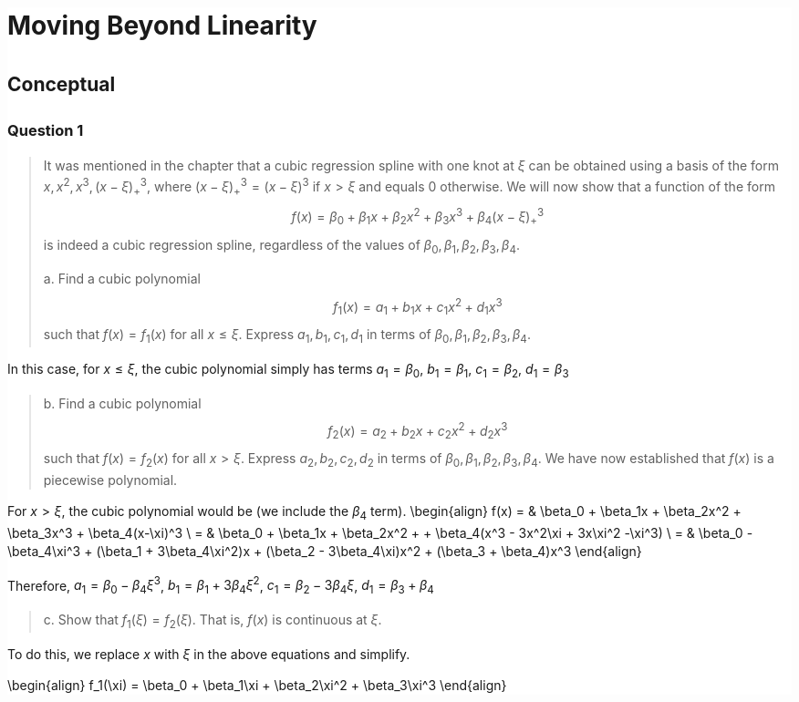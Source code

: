 # Moving Beyond Linearity

## Conceptual

### Question 1

> It was mentioned in the chapter that a cubic regression spline with one knot
> at $\xi$ can be obtained using a basis of the form $x, x^2, x^3, (x-\xi)^3_+$,
> where $(x-\xi)^3_+ = (x-\xi)^3$ if $x>\xi$ and equals 0 otherwise. We will now
> show that a function of the form
> $$
> f(x)=\beta_0 +\beta_1x+\beta_2x^2 +\beta_3x^3 +\beta_4(x-\xi)^3_+
> $$
> is indeed a cubic regression spline, regardless of the values of
> $\beta_0, \beta_1, \beta_2, \beta_3,\beta_4$.
>
> a. Find a cubic polynomial
> $$
> f_1(x) = a_1 + b_1x + c_1x^2 + d_1x^3
> $$
> such that $f(x) = f_1(x)$ for all $x \le \xi$. Express $a_1,b_1,c_1,d_1$ in
> terms of $\beta_0, \beta_1, \beta_2, \beta_3, \beta_4$.

In this case, for $x \le \xi$, the cubic polynomial simply has terms
$a_1 = \beta_0$, $b_1 = \beta_1$, $c_1 = \beta_2$, $d_1 = \beta_3$

> b. Find a cubic polynomial
> $$
> f_2(x) = a_2 + b_2x + c_2x^2 + d_2x^3
> $$
> such that $f(x) = f_2(x)$ for all $x > \xi$. Express $a_2, b_2, c_2, d_2$ in
> terms of $\beta_0, \beta_1, \beta_2, \beta_3, \beta_4$. We have now established
> that $f(x)$ is a piecewise polynomial.

For $x \gt \xi$, the cubic polynomial would be (we include the $\beta_4$ term).
\begin{align}
f(x) = & \beta_0 + \beta_1x + \beta_2x^2 + \beta_3x^3 + \beta_4(x-\xi)^3 \\
     = & \beta_0 + \beta_1x + \beta_2x^2 +  + \beta_4(x^3 - 3x^2\xi + 3x\xi^2 -\xi^3) \\
     = & \beta_0 - \beta_4\xi^3 + (\beta_1 + 3\beta_4\xi^2)x +
         (\beta_2 - 3\beta_4\xi)x^2 + (\beta_3 + \beta_4)x^3
\end{align}

Therefore,
$a_1 = \beta_0 - \beta_4\xi^3$, $b_1 = \beta_1 + 3\beta_4\xi^2$,
$c_1 = \beta_2 - 3\beta_4\xi$, $d_1 = \beta_3 + \beta_4$

> c. Show that $f_1(\xi) = f_2(\xi)$. That is, $f(x)$ is continuous at $\xi$.

To do this, we replace $x$ with $\xi$ in the above equations and simplify.

\begin{align}
f_1(\xi) = \beta_0 + \beta_1\xi + \beta_2\xi^2 + \beta_3\xi^3
\end{align}
